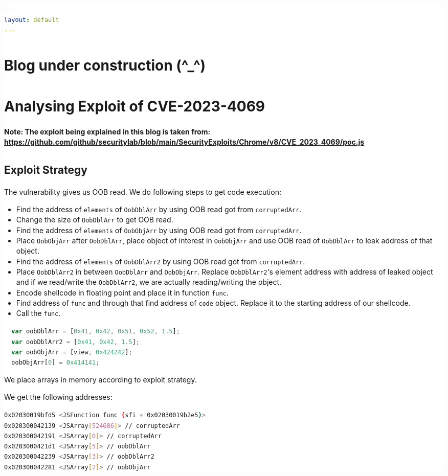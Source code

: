 ```yaml
---
layout: default
---
```


# Blog under construction (^_^)

# Analysing Exploit of CVE-2023-4069

#### Note: The exploit being explained in this blog is taken from: https://github.com/github/securitylab/blob/main/SecurityExploits/Chrome/v8/CVE_2023_4069/poc.js

## Exploit Strategy

The vulnerability gives us OOB read. We do following steps to get code execution:

- Find the address of `elements` of `OobDblArr` by using OOB read got from `corruptedArr`.
- Change the size of `OobDblArr` to get OOB read.
- Find the address of `elements` of `OobObjArr` by using OOB read got from `corruptedArr`.
- Place `OobObjArr` after `OobDblArr`, place object of interest in `OobObjArr` and use OOB read of `OobDblArr` to leak address of that object.
- Find the address of `elements` of `OobDblArr2` by using OOB read got from `corruptedArr`.
- Place `OobDblArr2` in between `OobDblArr` and `OobObjArr`. Replace `OobDblArr2`'s element address with address of leaked object and if we read/write the `OobDblArr2`, we are actually reading/writing the object.
- Encode shellcode in floating point and place it in function `func`.
- Find address of `func` and through that find address of `code` object. Replace it to the starting address of our shellcode.
- Call the `func`. 

```js
  var oobDblArr = [0x41, 0x42, 0x51, 0x52, 1.5];
  var oobDblArr2 = [0x41, 0x42, 1.5];
  var oobObjArr = [view, 0x424242];
  oobObjArr[0] = 0x414141;
```

We place arrays in memory according to exploit strategy.

We get the following addresses:

```bash
0x02030019bfd5 <JSFunction func (sfi = 0x02030019b2e5)>
0x020300042139 <JSArray[524686]> // corruptedArr
0x020300042191 <JSArray[0]> // corruptedArr
0x0203000421d1 <JSArray[5]> // oobDblArr
0x020300042239 <JSArray[3]> // oobDblArr2
0x020300042281 <JSArray[2]> // oobObjArr
```
